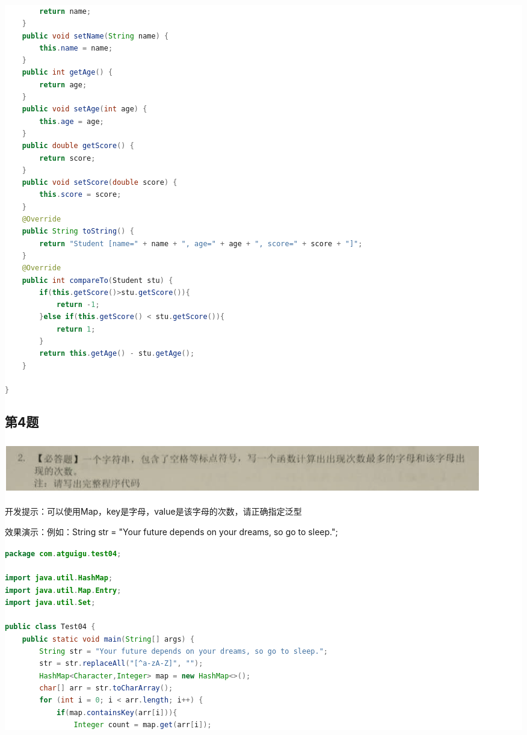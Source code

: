 ```java
		return name;
	}
	public void setName(String name) {
		this.name = name;
	}
	public int getAge() {
		return age;
	}
	public void setAge(int age) {
		this.age = age;
	}
	public double getScore() {
		return score;
	}
	public void setScore(double score) {
		this.score = score;
	}
	@Override
	public String toString() {
		return "Student [name=" + name + ", age=" + age + ", score=" + score + "]";
	}
	@Override
	public int compareTo(Student stu) {
		if(this.getScore()>stu.getScore()){
			return -1;
		}else if(this.getScore() < stu.getScore()){
			return 1;
		}
		return this.getAge() - stu.getAge();
	}
	
}
```



## 第4题

![1559747624616](../day20_homework/imgs/1559747624616.png)

开发提示：可以使用Map，key是字母，value是该字母的次数，请正确指定泛型

效果演示：例如：String str = "Your future depends on your dreams, so go to sleep.";

```java
package com.atguigu.test04;

import java.util.HashMap;
import java.util.Map.Entry;
import java.util.Set;

public class Test04 {
	public static void main(String[] args) {
		String str = "Your future depends on your dreams, so go to sleep.";
		str = str.replaceAll("[^a-zA-Z]", "");
		HashMap<Character,Integer> map = new HashMap<>();
		char[] arr = str.toCharArray();
		for (int i = 0; i < arr.length; i++) {
			if(map.containsKey(arr[i])){
				Integer count = map.get(arr[i]);
```